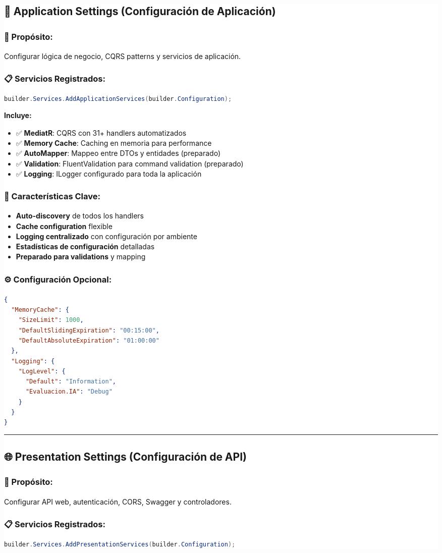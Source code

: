 
## 🧠 Application Settings (Configuración de Aplicación)

### **🎯 Propósito:**
Configurar lógica de negocio, CQRS patterns y servicios de aplicación.

### **📋 Servicios Registrados:**
```csharp
builder.Services.AddApplicationServices(builder.Configuration);
```

**Incluye:**
- ✅ **MediatR**: CQRS con 31+ handlers automatizados
- ✅ **Memory Cache**: Caching en memoria para performance
- ✅ **AutoMapper**: Mappeo entre DTOs y entidades (preparado)
- ✅ **Validation**: FluentValidation para command validation (preparado)
- ✅ **Logging**: ILogger configurado para toda la aplicación

### **🔧 Características Clave:**
- **Auto-discovery** de todos los handlers
- **Cache configuration** flexible
- **Logging centralizado** con configuración por ambiente
- **Estadísticas de configuración** detalladas
- **Preparado para validations** y mapping

### **⚙️ Configuración Opcional:**
```json
{
  "MemoryCache": {
    "SizeLimit": 1000,
    "DefaultSlidingExpiration": "00:15:00",
    "DefaultAbsoluteExpiration": "01:00:00"
  },
  "Logging": {
    "LogLevel": {
      "Default": "Information",
      "Evaluacion.IA": "Debug"
    }
  }
}
```

---

## 🌐 Presentation Settings (Configuración de API)

### **🎯 Propósito:**
Configurar API web, autenticación, CORS, Swagger y controladores.

### **📋 Servicios Registrados:**
```csharp
builder.Services.AddPresentationServices(builder.Configuration);
```
